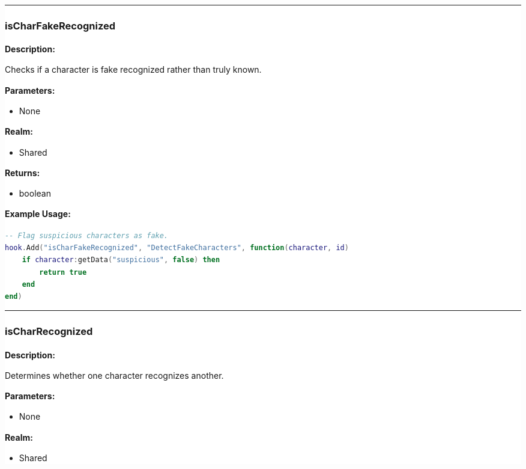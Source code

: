 
---


### isCharFakeRecognized


**Description:**


Checks if a character is fake recognized rather than truly known.


**Parameters:**


* None


**Realm:**


* Shared


**Returns:**


* boolean


**Example Usage:**


```lua
-- Flag suspicious characters as fake.
hook.Add("isCharFakeRecognized", "DetectFakeCharacters", function(character, id)
    if character:getData("suspicious", false) then
        return true
    end
end)
```


---


### isCharRecognized


**Description:**


Determines whether one character recognizes another.


**Parameters:**


* None


**Realm:**


* Shared

